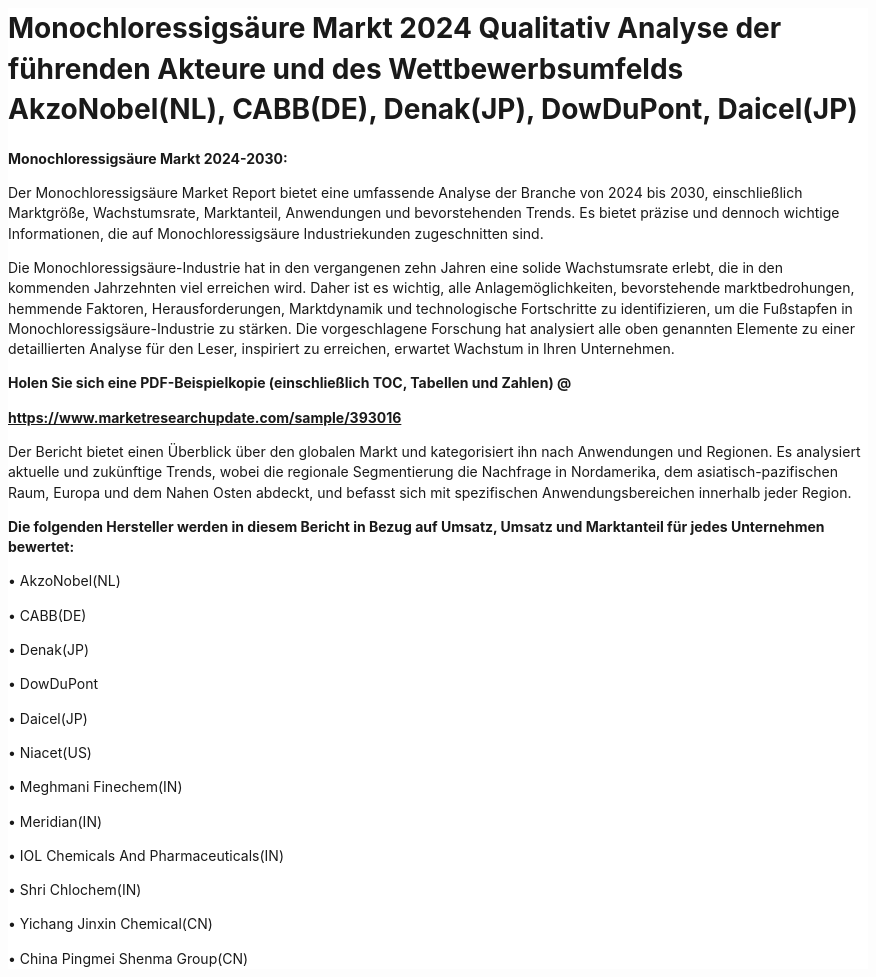 # Monochloressigsäure Markt 2024 Qualitativ Analyse der führenden Akteure und des Wettbewerbsumfelds AkzoNobel(NL), CABB(DE), Denak(JP), DowDuPont, Daicel(JP)

<strong>Monochloressigsäure Markt 2024-2030:</strong>

Der Monochloressigsäure Market Report bietet eine umfassende Analyse der Branche von 2024 bis 2030, einschließlich Marktgröße, Wachstumsrate, Marktanteil, Anwendungen und bevorstehenden Trends. Es bietet präzise und dennoch wichtige Informationen, die auf Monochloressigsäure Industriekunden zugeschnitten sind.

Die Monochloressigsäure-Industrie hat in den vergangenen zehn Jahren eine solide Wachstumsrate erlebt, die in den kommenden Jahrzehnten viel erreichen wird. Daher ist es wichtig, alle Anlagemöglichkeiten, bevorstehende marktbedrohungen, hemmende Faktoren, Herausforderungen, Marktdynamik und technologische Fortschritte zu identifizieren, um die Fußstapfen in Monochloressigsäure-Industrie zu stärken. Die vorgeschlagene Forschung hat analysiert alle oben genannten Elemente zu einer detaillierten Analyse für den Leser, inspiriert zu erreichen, erwartet Wachstum in Ihren Unternehmen.



<strong>Holen Sie sich eine PDF-Beispielkopie (einschließlich TOC, Tabellen und Zahlen) @
</strong>

<strong><a href=https://www.marketresearchupdate.com/sample/393016>

<strong>https://www.marketresearchupdate.com/sample/393016</u></font></a></strong></strong>

Der Bericht bietet einen Überblick über den globalen Markt und kategorisiert ihn nach Anwendungen und Regionen. Es analysiert aktuelle und zukünftige Trends, wobei die regionale Segmentierung die Nachfrage in Nordamerika, dem asiatisch-pazifischen Raum, Europa und dem Nahen Osten abdeckt, und befasst sich mit spezifischen Anwendungsbereichen innerhalb jeder Region.



<strong>Die folgenden Hersteller werden in diesem Bericht in Bezug auf Umsatz, Umsatz und Marktanteil für jedes Unternehmen bewertet:</strong>

• AkzoNobel(NL)

• CABB(DE)

• Denak(JP)

• DowDuPont

• Daicel(JP)

• Niacet(US)

• Meghmani Finechem(IN)

• Meridian(IN)

• IOL Chemicals And Pharmaceuticals(IN)

• Shri Chlochem(IN)

• Yichang Jinxin Chemical(CN)

• China Pingmei Shenma Group(CN)
